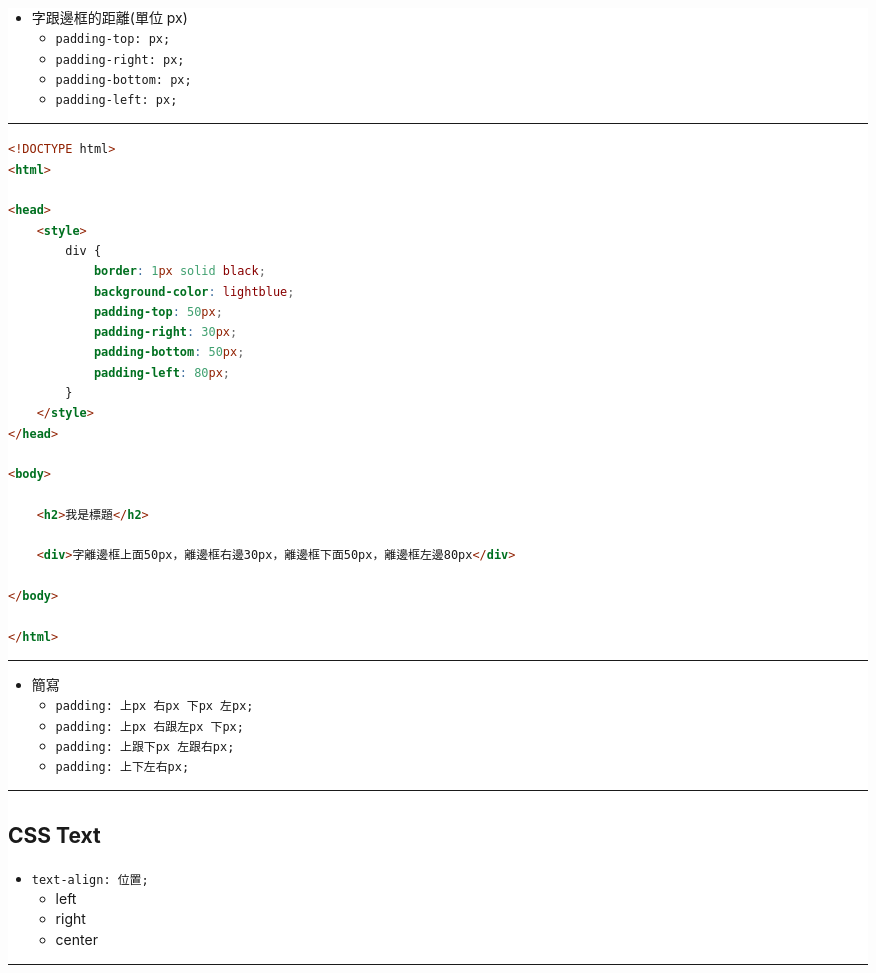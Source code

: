 + 字跟邊框的距離(單位 px)
    + `padding-top: px;`
    + `padding-right: px;`
    + `padding-bottom: px;`
    + `padding-left: px;`

---

```html
<!DOCTYPE html>
<html>

<head>
    <style>
        div {
            border: 1px solid black;
            background-color: lightblue;
            padding-top: 50px;
            padding-right: 30px;
            padding-bottom: 50px;
            padding-left: 80px;
        }
    </style>
</head>

<body>

    <h2>我是標題</h2>

    <div>字離邊框上面50px，離邊框右邊30px，離邊框下面50px，離邊框左邊80px</div>

</body>

</html>
```

---

+ 簡寫
    + `padding: 上px 右px 下px 左px;`
    + `padding: 上px 右跟左px 下px;`
    + `padding: 上跟下px 左跟右px;`
    + `padding: 上下左右px;`

---

## CSS Text

+ `text-align: 位置;`
    + left
    + right
    + center

---